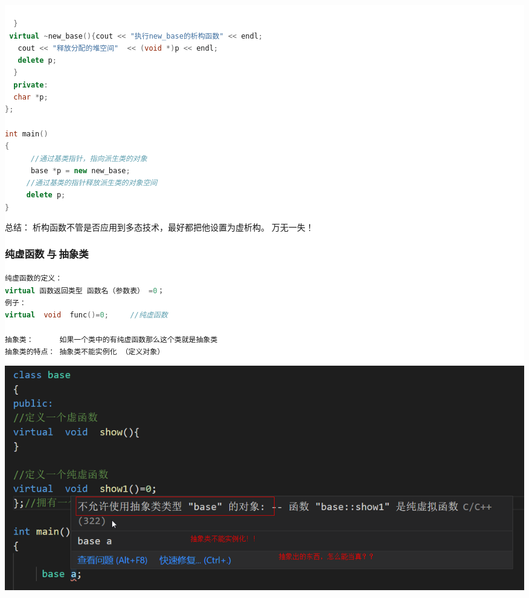 ```c++
  
  }
 virtual ~new_base(){cout << "执行new_base的析构函数" << endl;
   cout << "释放分配的堆空间"  << (void *)p << endl;
   delete p;
  } 
  private: 
  char *p;
};

int main()
{
      //通过基类指针，指向派生类的对象 
      base *p = new new_base; 
     //通过基类的指针释放派生类的对象空间 
     delete p; 
}
```

总结： 析构函数不管是否应用到多态技术，最好都把他设置为虚析构。 万无一失！



### 纯虚函数 与 抽象类

```c++
纯虚函数的定义： 
virtual 函数返回类型 函数名（参数表） =0；
例子： 
virtual  void  func()=0;     //纯虚函数 
 
抽象类：      如果一个类中的有纯虚函数那么这个类就是抽象类
抽象类的特点： 抽象类不能实例化 （定义对象）
```

![image-20210630155250017](https://github.com/Jevon-Xiong/Jevon-Xiong.github.io/raw/master/_picture/image-20210630155250017.png)
